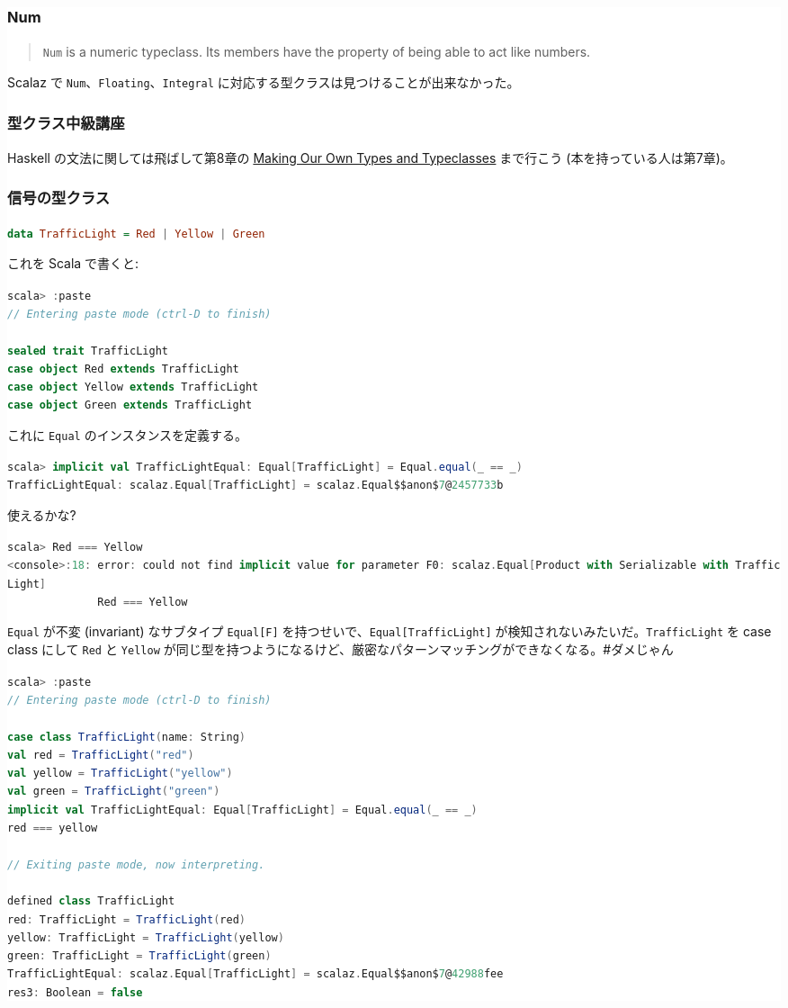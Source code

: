 ### Num

> `Num` is a numeric typeclass. Its members have the property of being able to act like numbers.

Scalaz で `Num`、`Floating`、`Integral` に対応する型クラスは見つけることが出来なかった。

### 型クラス中級講座

Haskell の文法に関しては飛ばして第8章の [Making Our Own Types and Typeclasses][moott] まで行こう (本を持っている人は第7章)。

### 信号の型クラス

```haskell
data TrafficLight = Red | Yellow | Green
```

これを Scala で書くと:

```scala
scala> :paste
// Entering paste mode (ctrl-D to finish)

sealed trait TrafficLight
case object Red extends TrafficLight
case object Yellow extends TrafficLight
case object Green extends TrafficLight
```

これに `Equal` のインスタンスを定義する。

```scala
scala> implicit val TrafficLightEqual: Equal[TrafficLight] = Equal.equal(_ == _)
TrafficLightEqual: scalaz.Equal[TrafficLight] = scalaz.Equal$$anon$7@2457733b
```

使えるかな?

```scala
scala> Red === Yellow
<console>:18: error: could not find implicit value for parameter F0: scalaz.Equal[Product with Serializable with TrafficLight]
              Red === Yellow
```

`Equal` が不変 (invariant) なサブタイプ `Equal[F]` を持つせいで、`Equal[TrafficLight]` が検知されないみたいだ。`TrafficLight` を case class にして `Red` と `Yellow` が同じ型を持つようになるけど、厳密なパターンマッチングができなくなる。#ダメじゃん

```scala
scala> :paste
// Entering paste mode (ctrl-D to finish)

case class TrafficLight(name: String)
val red = TrafficLight("red")
val yellow = TrafficLight("yellow")
val green = TrafficLight("green")
implicit val TrafficLightEqual: Equal[TrafficLight] = Equal.equal(_ == _)
red === yellow

// Exiting paste mode, now interpreting.

defined class TrafficLight
red: TrafficLight = TrafficLight(red)
yellow: TrafficLight = TrafficLight(yellow)
green: TrafficLight = TrafficLight(green)
TrafficLightEqual: scalaz.Equal[TrafficLight] = scalaz.Equal$$anon$7@42988fee
res3: Boolean = false
```


  [tt]: http://learnyouahaskell.com/types-and-typeclasses
  [moott]: http://learnyouahaskell.com/making-our-own-types-and-typeclasses
  [z7]: https://github.com/scalaz/scalaz/tree/scalaz-seven
  [start]: http://halcat0x15a.github.com/slide/start_scalaz/out/#4
  [z7docs]: http://halcat0x15a.github.com/scalaz/core/target/scala-2.9.2/api/